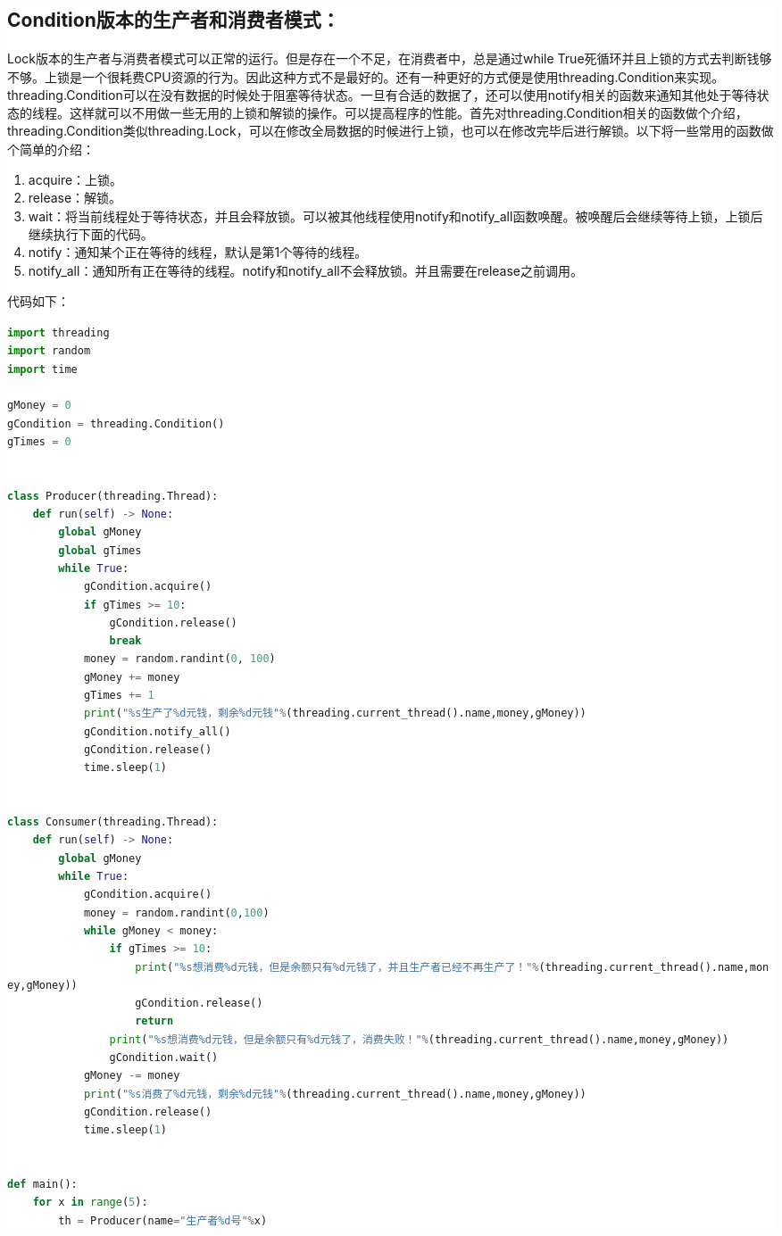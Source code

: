 ## Condition版本的生产者和消费者模式：
Lock版本的生产者与消费者模式可以正常的运行。但是存在一个不足，在消费者中，总是通过while True死循环并且上锁的方式去判断钱够不够。上锁是一个很耗费CPU资源的行为。因此这种方式不是最好的。还有一种更好的方式便是使用threading.Condition来实现。threading.Condition可以在没有数据的时候处于阻塞等待状态。一旦有合适的数据了，还可以使用notify相关的函数来通知其他处于等待状态的线程。这样就可以不用做一些无用的上锁和解锁的操作。可以提高程序的性能。首先对threading.Condition相关的函数做个介绍，threading.Condition类似threading.Lock，可以在修改全局数据的时候进行上锁，也可以在修改完毕后进行解锁。以下将一些常用的函数做个简单的介绍：
1. acquire：上锁。
2. release：解锁。
3. wait：将当前线程处于等待状态，并且会释放锁。可以被其他线程使用notify和notify_all函数唤醒。被唤醒后会继续等待上锁，上锁后继续执行下面的代码。
4. notify：通知某个正在等待的线程，默认是第1个等待的线程。
5. notify_all：通知所有正在等待的线程。notify和notify_all不会释放锁。并且需要在release之前调用。

代码如下：
```python
import threading
import random
import time

gMoney = 0
gCondition = threading.Condition()
gTimes = 0


class Producer(threading.Thread):
    def run(self) -> None:
        global gMoney
        global gTimes
        while True:
            gCondition.acquire()
            if gTimes >= 10:
                gCondition.release()
                break
            money = random.randint(0, 100)
            gMoney += money
            gTimes += 1
            print("%s生产了%d元钱，剩余%d元钱"%(threading.current_thread().name,money,gMoney))
            gCondition.notify_all()
            gCondition.release()
            time.sleep(1)


class Consumer(threading.Thread):
    def run(self) -> None:
        global gMoney
        while True:
            gCondition.acquire()
            money = random.randint(0,100)
            while gMoney < money:
                if gTimes >= 10:
                    print("%s想消费%d元钱，但是余额只有%d元钱了，并且生产者已经不再生产了！"%(threading.current_thread().name,money,gMoney))
                    gCondition.release()
                    return
                print("%s想消费%d元钱，但是余额只有%d元钱了，消费失败！"%(threading.current_thread().name,money,gMoney))
                gCondition.wait()
            gMoney -= money
            print("%s消费了%d元钱，剩余%d元钱"%(threading.current_thread().name,money,gMoney))
            gCondition.release()
            time.sleep(1)


def main():
    for x in range(5):
        th = Producer(name="生产者%d号"%x)
```